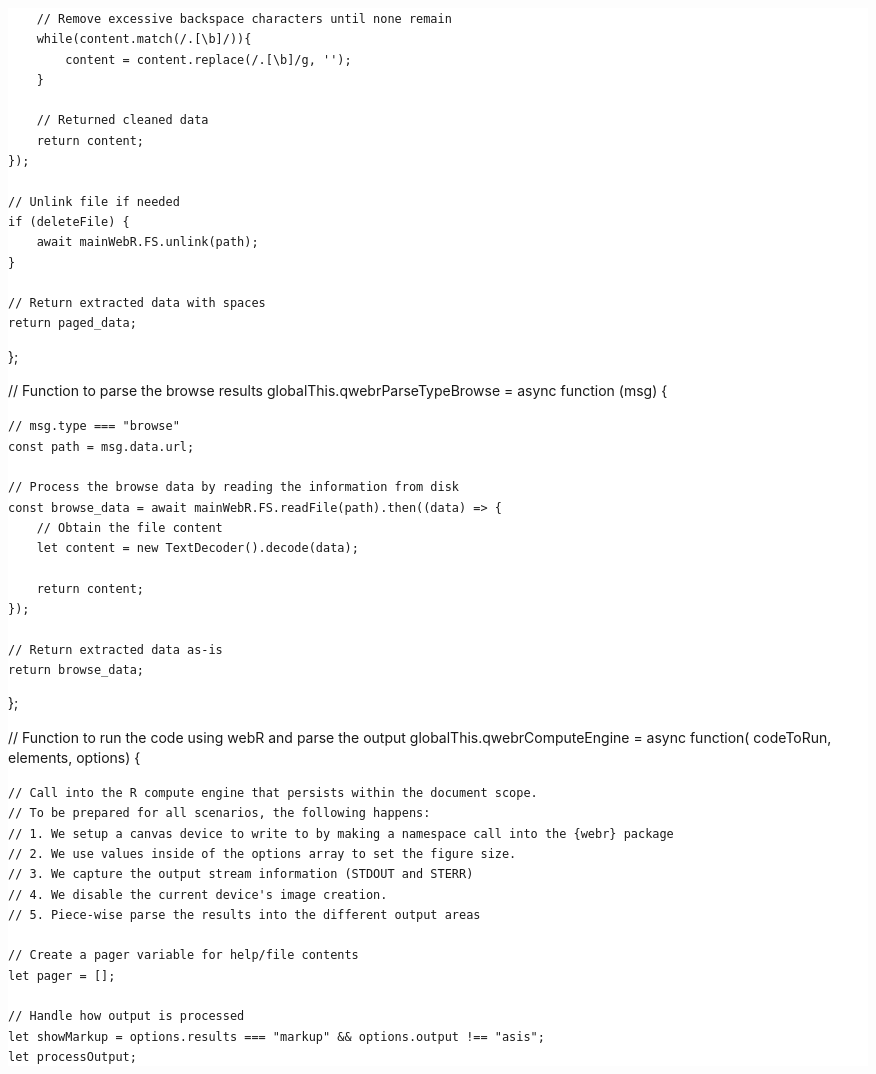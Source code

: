         // Remove excessive backspace characters until none remain
        while(content.match(/.[\b]/)){
            content = content.replace(/.[\b]/g, '');
        }

        // Returned cleaned data
        return content;
    });

    // Unlink file if needed
    if (deleteFile) {
        await mainWebR.FS.unlink(path);
    }

    // Return extracted data with spaces
    return paged_data;
};


// Function to parse the browse results
globalThis.qwebrParseTypeBrowse = async function (msg) {

    // msg.type === "browse"
    const path = msg.data.url;

    // Process the browse data by reading the information from disk
    const browse_data = await mainWebR.FS.readFile(path).then((data) => {
        // Obtain the file content
        let content = new TextDecoder().decode(data);

        return content;
    });

    // Return extracted data as-is
    return browse_data;
};

// Function to run the code using webR and parse the output
globalThis.qwebrComputeEngine = async function(
    codeToRun,
    elements,
    options) {

    // Call into the R compute engine that persists within the document scope.
    // To be prepared for all scenarios, the following happens:
    // 1. We setup a canvas device to write to by making a namespace call into the {webr} package
    // 2. We use values inside of the options array to set the figure size.
    // 3. We capture the output stream information (STDOUT and STERR)
    // 4. We disable the current device's image creation.
    // 5. Piece-wise parse the results into the different output areas

    // Create a pager variable for help/file contents
    let pager = [];

    // Handle how output is processed
    let showMarkup = options.results === "markup" && options.output !== "asis";
    let processOutput;

